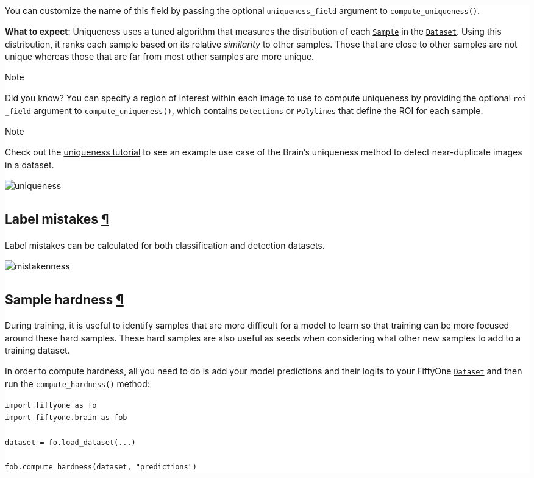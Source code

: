 You can customize the name of this field by passing the optional
`uniqueness_field` argument to
`compute_uniqueness()`.

**What to expect**: Uniqueness uses a tuned algorithm that measures the
distribution of each [`Sample`](api/fiftyone.core.sample.html#fiftyone.core.sample.Sample "fiftyone.core.sample.Sample") in the [`Dataset`](api/fiftyone.core.dataset.html#fiftyone.core.dataset.Dataset "fiftyone.core.dataset.Dataset"). Using this distribution, it
ranks each sample based on its relative _similarity_ to other samples. Those
that are close to other samples are not unique whereas those that are far from
most other samples are more unique.

Note

Did you know? You can specify a region of interest within each image to use
to compute uniqueness by providing the optional `roi_field` argument to
`compute_uniqueness()`, which
contains [`Detections`](api/fiftyone.core.labels.html#fiftyone.core.labels.Detections "fiftyone.core.labels.Detections") or [`Polylines`](api/fiftyone.core.labels.html#fiftyone.core.labels.Polylines "fiftyone.core.labels.Polylines") that define the ROI for each sample.

Note

Check out the [uniqueness tutorial](tutorials/uniqueness.html) to see
an example use case of the Brain’s uniqueness method to detect
near-duplicate images in a dataset.

![uniqueness](_images/brain-uniqueness.gif)

## Label mistakes [¶](\#label-mistakes "Permalink to this headline")

Label mistakes can be calculated for both classification and detection
datasets.

![mistakenness](_images/brain-mistakenness.png)

## Sample hardness [¶](\#sample-hardness "Permalink to this headline")

During training, it is useful to identify samples that are more difficult for a
model to learn so that training can be more focused around these hard samples.
These hard samples are also useful as seeds when considering what other new
samples to add to a training dataset.

In order to compute hardness, all you need to do is add your model predictions
and their logits to your FiftyOne [`Dataset`](api/fiftyone.core.dataset.html#fiftyone.core.dataset.Dataset "fiftyone.core.dataset.Dataset") and then run the
`compute_hardness()` method:

```
import fiftyone as fo
import fiftyone.brain as fob

dataset = fo.load_dataset(...)

fob.compute_hardness(dataset, "predictions")

```
